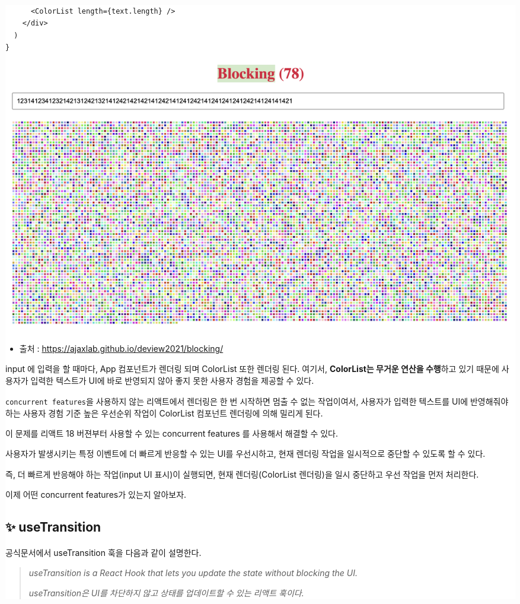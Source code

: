 ```tsx
      <ColorList length={text.length} />
    </div>
  )
}
```

![](./assets/color-blocking.png)

- 출처 : https://ajaxlab.github.io/deview2021/blocking/

input 에 입력을 할 때마다, App 컴포넌트가 렌더링 되며 ColorList 또한 렌더링 된다. 여기서, **ColorList는 무거운 연산을 수행**하고 있기 때문에 사용자가 입력한 텍스트가 UI에 바로 반영되지 않아 좋지 못한 사용자 경험을 제공할 수 있다.

`concurrent features`을 사용하지 않는 리액트에서 렌더링은 한 번 시작하면 멈출 수 없는 작업이여서, 사용자가 입력한 텍스트를 UI에 반영해줘야 하는 사용자 경험 기준 높은 우선순위 작업이 ColorList 컴포넌트 렌더링에 의해 밀리게 된다.

이 문제를 리액트 18 버젼부터 사용할 수 있는 concurrent features 를 사용해서 해결할 수 있다.

사용자가 발생시키는 특정 이벤트에 더 빠르게 반응할 수 있는 UI를 우선시하고, 현재 렌더링 작업을 일시적으로 중단할 수 있도록 할 수 있다.

즉, 더 빠르게 반응해야 하는 작업(input UI 표시)이 실행되면, 현재 렌더링(ColorList 렌더링)을 일시 중단하고 우선 작업을 먼저 처리한다.

이제 어떤 concurrent features가 있는지 알아보자.

## ✨ useTransition

공식문서에서 useTransition 훅을 다음과 같이 설명한다.

> _useTransition is a React Hook that lets you update the state without blocking the UI._
>
> _useTransition은 UI를 차단하지 않고 상태를 업데이트할 수 있는 리액트 훅이다._
